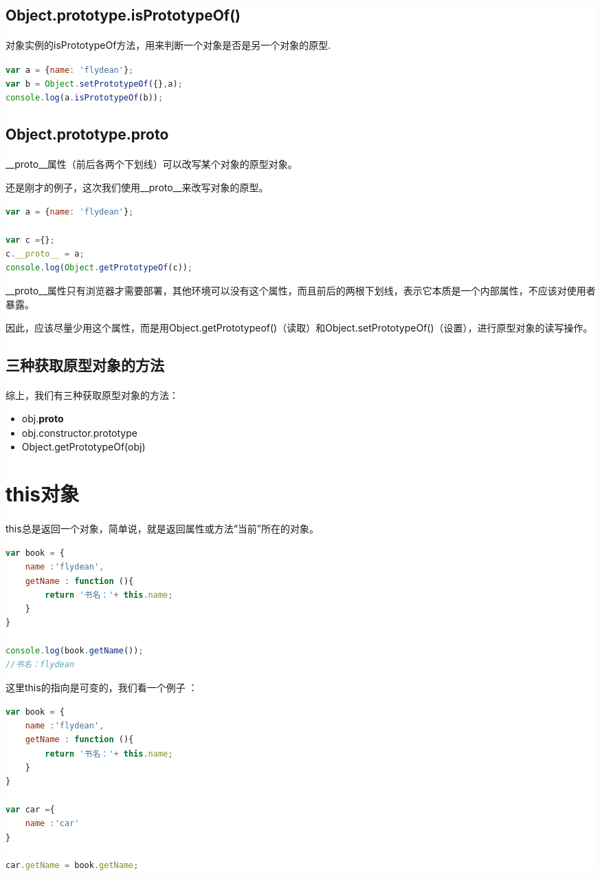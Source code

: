 ## Object.prototype.isPrototypeOf()

对象实例的isPrototypeOf方法，用来判断一个对象是否是另一个对象的原型.

~~~js
var a = {name: 'flydean'};
var b = Object.setPrototypeOf({},a);
console.log(a.isPrototypeOf(b));
~~~

## Object.prototype.__proto__

__proto__属性（前后各两个下划线）可以改写某个对象的原型对象。

还是刚才的例子，这次我们使用__proto__来改写对象的原型。

~~~js
var a = {name: 'flydean'};

var c ={};
c.__proto__ = a;
console.log(Object.getPrototypeOf(c));
~~~

__proto__属性只有浏览器才需要部署，其他环境可以没有这个属性，而且前后的两根下划线，表示它本质是一个内部属性，不应该对使用者暴露。

因此，应该尽量少用这个属性，而是用Object.getPrototypeof()（读取）和Object.setPrototypeOf()（设置），进行原型对象的读写操作。

## 三种获取原型对象的方法 

综上，我们有三种获取原型对象的方法：

* obj.__proto__
* obj.constructor.prototype
* Object.getPrototypeOf(obj)

# this对象 

this总是返回一个对象，简单说，就是返回属性或方法“当前”所在的对象。

~~~js
var book = {
    name :'flydean',
    getName : function (){
        return '书名：'+ this.name;
    }
}

console.log(book.getName());
//书名：flydean
~~~

这里this的指向是可变的，我们看一个例子 ：

~~~js
var book = {
    name :'flydean',
    getName : function (){
        return '书名：'+ this.name;
    }
}

var car ={
    name :'car'
}

car.getName = book.getName;
~~~